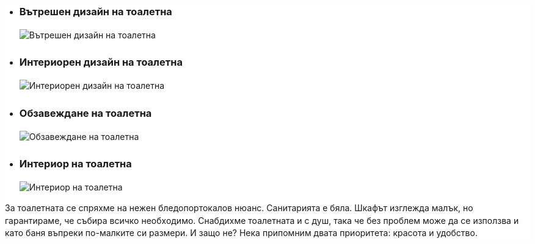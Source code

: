 -   ### Вътрешен дизайн на **тоалетна**
    ![Вътрешен дизайн на тоалетна](съвременен-интериор-в-свежи-нюансир/вътрешен-дизайн-на-тоалетна.jpg)
-   ### Интериорен дизайн на **тоалетна**
    ![Интериорен дизайн на тоалетна](съвременен-интериор-в-свежи-нюанси/интериорен-дизайн-на-тоалетна.jpg)
-   ### Обзавеждане на **тоалетна**
    ![Обзавеждане на тоалетна](съвременен-интериор-в-свежи-нюанси/обзавеждане-на-тоалетна.jpg)
-   ### Интериор на **тоалетна**
    ![Интериор на тоалетна](съвременен-интериор-в-свежи-нюанси/интериор-на-тоалетна.jpg)

За тоалетната се спряхме на нежен бледопортокалов нюанс. Санитарията е бяла. Шкафът изглежда малък, но гарантираме, че събира всичко необходимо. Снабдихме тоалетната и с душ, така че без проблем може да се използва и като баня въпреки по-малките си размери. И защо не? Нека припомним двата приоритета: красота и удобство.